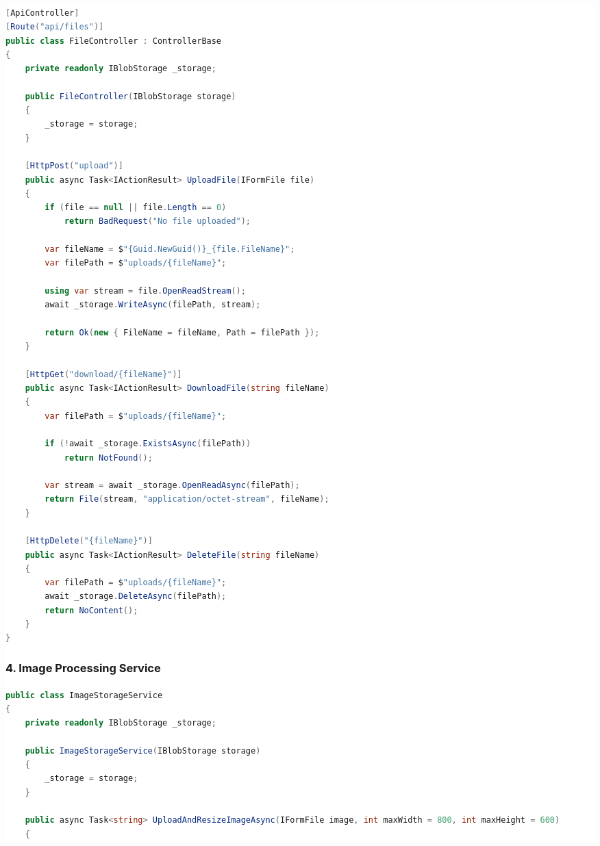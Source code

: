 ```csharp
[ApiController]
[Route("api/files")]
public class FileController : ControllerBase
{
    private readonly IBlobStorage _storage;

    public FileController(IBlobStorage storage)
    {
        _storage = storage;
    }

    [HttpPost("upload")]
    public async Task<IActionResult> UploadFile(IFormFile file)
    {
        if (file == null || file.Length == 0)
            return BadRequest("No file uploaded");

        var fileName = $"{Guid.NewGuid()}_{file.FileName}";
        var filePath = $"uploads/{fileName}";

        using var stream = file.OpenReadStream();
        await _storage.WriteAsync(filePath, stream);

        return Ok(new { FileName = fileName, Path = filePath });
    }

    [HttpGet("download/{fileName}")]
    public async Task<IActionResult> DownloadFile(string fileName)
    {
        var filePath = $"uploads/{fileName}";

        if (!await _storage.ExistsAsync(filePath))
            return NotFound();

        var stream = await _storage.OpenReadAsync(filePath);
        return File(stream, "application/octet-stream", fileName);
    }

    [HttpDelete("{fileName}")]
    public async Task<IActionResult> DeleteFile(string fileName)
    {
        var filePath = $"uploads/{fileName}";
        await _storage.DeleteAsync(filePath);
        return NoContent();
    }
}
```

### **4. Image Processing Service**

```csharp
public class ImageStorageService
{
    private readonly IBlobStorage _storage;

    public ImageStorageService(IBlobStorage storage)
    {
        _storage = storage;
    }

    public async Task<string> UploadAndResizeImageAsync(IFormFile image, int maxWidth = 800, int maxHeight = 600)
    {
```